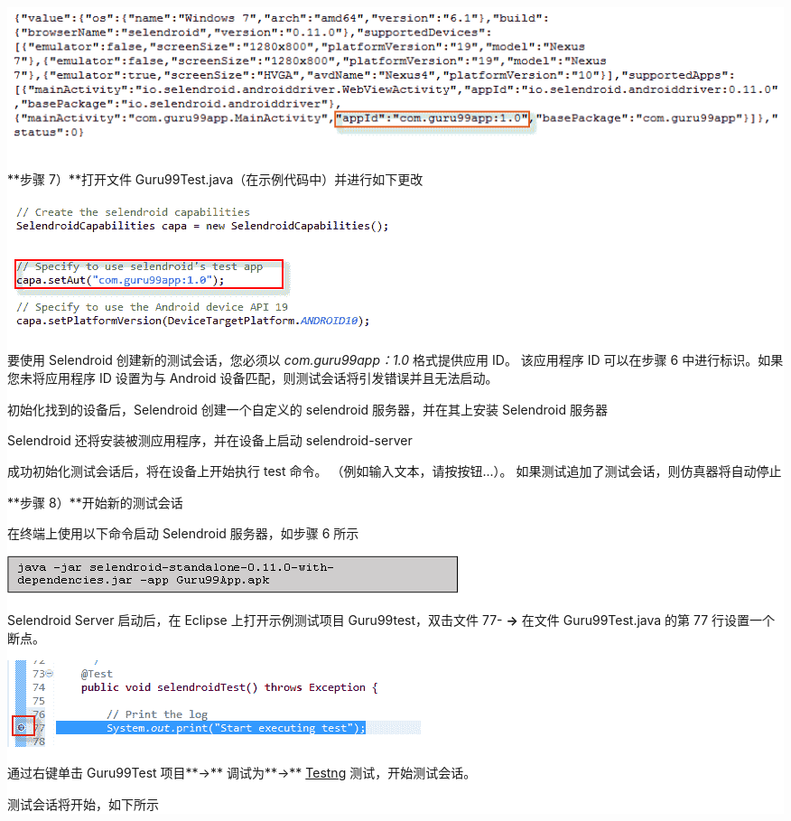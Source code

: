 ![Introduction to Selendroid](img/27a29fd03612895fd6ee1236ab31958f.png "Introduction to Selendroid")

**步骤 7）**打开文件 Guru99Test.java（在示例代码中）并进行如下更改

![Introduction to Selendroid](img/8b04c20f23a9ac0bdae070fdde16d96b.png "Introduction to Selendroid")

要使用 Selendroid 创建新的测试会话，您必须以 *com.guru99app：1.0* 格式提供应用 ID。 该应用程序 ID 可以在步骤 6 中进行标识。如果您未将应用程序 ID 设置为与 Android 设备匹配，则测试会话将引发错误并且无法启动。

初始化找到的设备后，Selendroid 创建一个自定义的 selendroid 服务器，并在其上安装 Selendroid 服务器

Selendroid 还将安装被测应用程序，并在设备上启动 selendroid-server

成功初始化测试会话后，将在设备上开始执行 test 命令。 （例如输入文本，请按按钮...）。 如果测试追加了测试会话，则仿真器将自动停止

**步骤 8）**开始新的测试会话

在终端上使用以下命令启动 Selendroid 服务器，如步骤 6 所示

![Introduction to Selendroid](img/cd24446fb55990b95305e93e9299fb47.png "Introduction to Selendroid")

Selendroid Server 启动后，在 Eclipse 上打开示例测试项目 Guru99test，双击文件 77- **->** 在文件 Guru99Test.java 的第 77 行设置一个断点。

![Introduction to Selendroid](img/78d1c3b9173451bddcbd3856c3d6b24f.png "Introduction to Selendroid")

通过右键单击 Guru99Test 项目**->** 调试为**->** [Testng](/all-about-testng-and-selenium.html) 测试，开始测试会话。

测试会话将开始，如下所示
